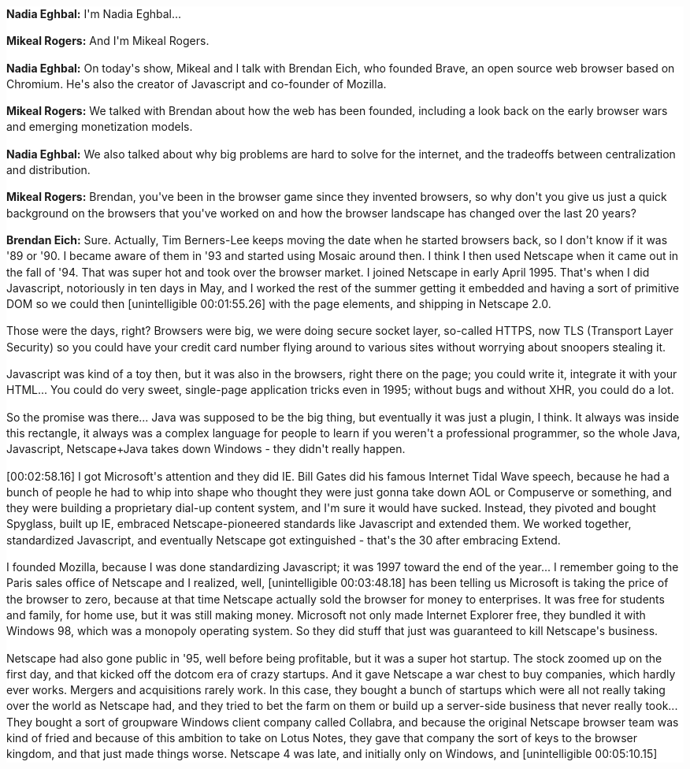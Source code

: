 **Nadia Eghbal:** I'm Nadia Eghbal...

**Mikeal Rogers:** And I'm Mikeal Rogers.

**Nadia Eghbal:** On today's show, Mikeal and I talk with Brendan Eich, who founded Brave, an open source web browser based on Chromium. He's also the creator of Javascript and co-founder of Mozilla.

**Mikeal Rogers:** We talked with Brendan about how the web has been founded, including a look back on the early browser wars and emerging monetization models.

**Nadia Eghbal:** We also talked about why big problems are hard to solve for the internet, and the tradeoffs between centralization and distribution.

**Mikeal Rogers:** Brendan, you've been in the browser game since they invented browsers, so why don't you give us just a quick background on the browsers that you've worked on and how the browser landscape has changed over the last 20 years?

**Brendan Eich:** Sure. Actually, Tim Berners-Lee keeps moving the date when he started browsers back, so I don't know if it was '89 or '90. I became aware of them in '93 and started using Mosaic around then. I think I then used Netscape when it came out in the fall of '94. That was super hot and took over the browser market. I joined Netscape in early April 1995. That's when I did Javascript, notoriously in ten days in May, and I worked the rest of the summer getting it embedded and having a sort of primitive DOM so we could then \[unintelligible 00:01:55.26\] with the page elements, and shipping in Netscape 2.0.

Those were the days, right? Browsers were big, we were doing secure socket layer, so-called HTTPS, now TLS (Transport Layer Security) so you could have your credit card number flying around to various sites without worrying about snoopers stealing it.

Javascript was kind of a toy then, but it was also in the browsers, right there on the page; you could write it, integrate it with your HTML... You could do very sweet, single-page application tricks even in 1995; without bugs and without XHR, you could do a lot.

So the promise was there... Java was supposed to be the big thing, but eventually it was just a plugin, I think. It always was inside this rectangle, it always was a complex language for people to learn if you weren't a professional programmer, so the whole Java, Javascript, Netscape+Java takes down Windows - they didn't really happen.

\[00:02:58.16\] I got Microsoft's attention and they did IE. Bill Gates did his famous Internet Tidal Wave speech, because he had a bunch of people he had to whip into shape who thought they were just gonna take down AOL or Compuserve or something, and they were building a proprietary dial-up content system, and I'm sure it would have sucked. Instead, they pivoted and bought Spyglass, built up IE, embraced Netscape-pioneered standards like Javascript and extended them. We worked together, standardized Javascript, and eventually Netscape got extinguished - that's the 30 after embracing Extend.

I founded Mozilla, because I was done standardizing Javascript; it was 1997 toward the end of the year... I remember going to the Paris sales office of Netscape and I realized, well, \[unintelligible 00:03:48.18\] has been telling us Microsoft is taking the price of the browser to zero, because at that time Netscape actually sold the browser for money to enterprises. It was free for students and family, for home use, but it was still making money. Microsoft not only made Internet Explorer free, they bundled it with Windows 98, which was a monopoly operating system. So they did stuff that just was guaranteed to kill Netscape's business.

Netscape had also gone public in '95, well before being profitable, but it was a super hot startup. The stock zoomed up on the first day, and that kicked off the dotcom era of crazy startups. And it gave Netscape a war chest to buy companies, which hardly ever works. Mergers and acquisitions rarely work. In this case, they bought a bunch of startups which were all not really taking over the world as Netscape had, and they tried to bet the farm on them or build up a server-side business that never really took... They bought a sort of groupware Windows client company called Collabra, and because the original Netscape browser team was kind of fried and because of this ambition to take on Lotus Notes, they gave that company the sort of keys to the browser kingdom, and that just made things worse. Netscape 4 was late, and initially only on Windows, and \[unintelligible 00:05:10.15\]
